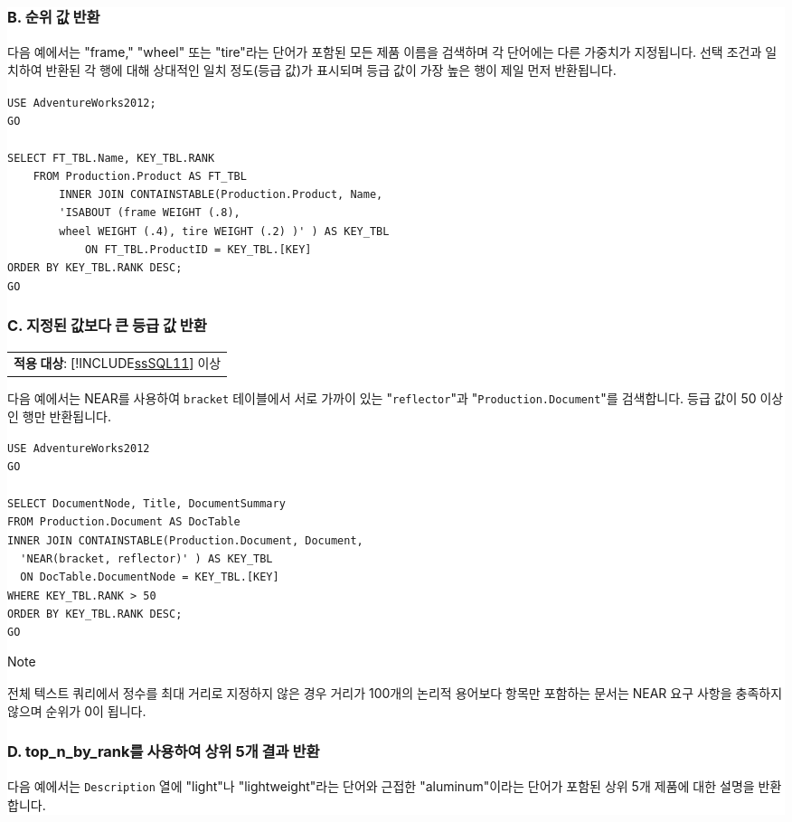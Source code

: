 ### <a name="b-returning-rank-values"></a>B. 순위 값 반환  
 다음 예에서는 "frame," "wheel" 또는 "tire"라는 단어가 포함된 모든 제품 이름을 검색하며 각 단어에는 다른 가중치가 지정됩니다. 선택 조건과 일치하여 반환된 각 행에 대해 상대적인 일치 정도(등급 값)가 표시되며 등급 값이 가장 높은 행이 제일 먼저 반환됩니다.  
  
```  
USE AdventureWorks2012;  
GO  
  
SELECT FT_TBL.Name, KEY_TBL.RANK  
    FROM Production.Product AS FT_TBL   
        INNER JOIN CONTAINSTABLE(Production.Product, Name,   
        'ISABOUT (frame WEIGHT (.8),   
        wheel WEIGHT (.4), tire WEIGHT (.2) )' ) AS KEY_TBL  
            ON FT_TBL.ProductID = KEY_TBL.[KEY]  
ORDER BY KEY_TBL.RANK DESC;  
GO  
```  
  
### <a name="c-returning-rank-values-greater-than-a-specified-value"></a>C. 지정된 값보다 큰 등급 값 반환  
  
||  
|-|  
|**적용 대상**: [!INCLUDE[ssSQL11](../../includes/sssql11-md.md)] 이상|  
  
 다음 예에서는 NEAR를 사용하여 `bracket` 테이블에서 서로 가까이 있는 "`reflector`"과 "`Production.Document`"를 검색합니다. 등급 값이 50 이상인 행만 반환됩니다.  
  
```  
USE AdventureWorks2012  
GO  
  
SELECT DocumentNode, Title, DocumentSummary  
FROM Production.Document AS DocTable   
INNER JOIN CONTAINSTABLE(Production.Document, Document,  
  'NEAR(bracket, reflector)' ) AS KEY_TBL  
  ON DocTable.DocumentNode = KEY_TBL.[KEY]  
WHERE KEY_TBL.RANK > 50  
ORDER BY KEY_TBL.RANK DESC;  
GO  
```  
  
> [!NOTE]  
>  전체 텍스트 쿼리에서 정수를 최대 거리로 지정하지 않은 경우 거리가 100개의 논리적 용어보다 항목만 포함하는 문서는 NEAR 요구 사항을 충족하지 않으며 순위가 0이 됩니다.  
  
### <a name="d-returning-top-5-ranked-results-using-top_n_by_rank"></a>D. top_n_by_rank를 사용하여 상위 5개 결과 반환  
 다음 예에서는 `Description` 열에 "light"나 "lightweight"라는 단어와 근접한 "aluminum"이라는 단어가 포함된 상위 5개 제품에 대한 설명을 반환합니다.  
  